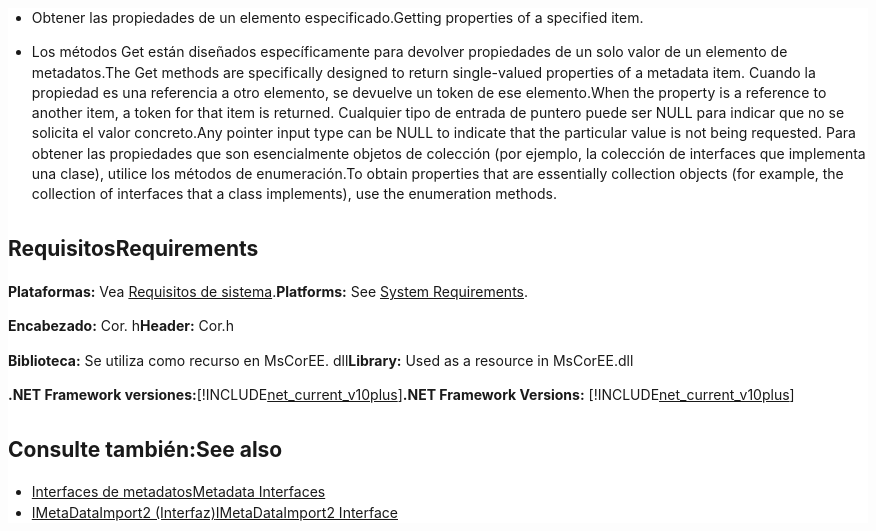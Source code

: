 - <span data-ttu-id="3c9b0-236">Obtener las propiedades de un elemento especificado.</span><span class="sxs-lookup"><span data-stu-id="3c9b0-236">Getting properties of a specified item.</span></span>  
  
- <span data-ttu-id="3c9b0-237">Los métodos Get están diseñados específicamente para devolver propiedades de un solo valor de un elemento de metadatos.</span><span class="sxs-lookup"><span data-stu-id="3c9b0-237">The Get methods are specifically designed to return single-valued properties of a metadata item.</span></span> <span data-ttu-id="3c9b0-238">Cuando la propiedad es una referencia a otro elemento, se devuelve un token de ese elemento.</span><span class="sxs-lookup"><span data-stu-id="3c9b0-238">When the property is a reference to another item, a token for that item is returned.</span></span> <span data-ttu-id="3c9b0-239">Cualquier tipo de entrada de puntero puede ser NULL para indicar que no se solicita el valor concreto.</span><span class="sxs-lookup"><span data-stu-id="3c9b0-239">Any pointer input type can be NULL to indicate that the particular value is not being requested.</span></span> <span data-ttu-id="3c9b0-240">Para obtener las propiedades que son esencialmente objetos de colección (por ejemplo, la colección de interfaces que implementa una clase), utilice los métodos de enumeración.</span><span class="sxs-lookup"><span data-stu-id="3c9b0-240">To obtain properties that are essentially collection objects (for example, the collection of interfaces that a class implements), use the enumeration methods.</span></span>  
  
## <a name="requirements"></a><span data-ttu-id="3c9b0-241">Requisitos</span><span class="sxs-lookup"><span data-stu-id="3c9b0-241">Requirements</span></span>  
 <span data-ttu-id="3c9b0-242">**Plataformas:** Vea [Requisitos de sistema](../../get-started/system-requirements.md).</span><span class="sxs-lookup"><span data-stu-id="3c9b0-242">**Platforms:** See [System Requirements](../../get-started/system-requirements.md).</span></span>  
  
 <span data-ttu-id="3c9b0-243">**Encabezado:** Cor. h</span><span class="sxs-lookup"><span data-stu-id="3c9b0-243">**Header:** Cor.h</span></span>  
  
 <span data-ttu-id="3c9b0-244">**Biblioteca:** Se utiliza como recurso en MsCorEE. dll</span><span class="sxs-lookup"><span data-stu-id="3c9b0-244">**Library:** Used as a resource in MsCorEE.dll</span></span>  
  
 <span data-ttu-id="3c9b0-245">**.NET Framework versiones:**[!INCLUDE[net_current_v10plus](../../../../includes/net-current-v10plus-md.md)]</span><span class="sxs-lookup"><span data-stu-id="3c9b0-245">**.NET Framework Versions:** [!INCLUDE[net_current_v10plus](../../../../includes/net-current-v10plus-md.md)]</span></span>  
  
## <a name="see-also"></a><span data-ttu-id="3c9b0-246">Consulte también:</span><span class="sxs-lookup"><span data-stu-id="3c9b0-246">See also</span></span>

- [<span data-ttu-id="3c9b0-247">Interfaces de metadatos</span><span class="sxs-lookup"><span data-stu-id="3c9b0-247">Metadata Interfaces</span></span>](metadata-interfaces.md)
- [<span data-ttu-id="3c9b0-248">IMetaDataImport2 (Interfaz)</span><span class="sxs-lookup"><span data-stu-id="3c9b0-248">IMetaDataImport2 Interface</span></span>](imetadataimport2-interface.md)
